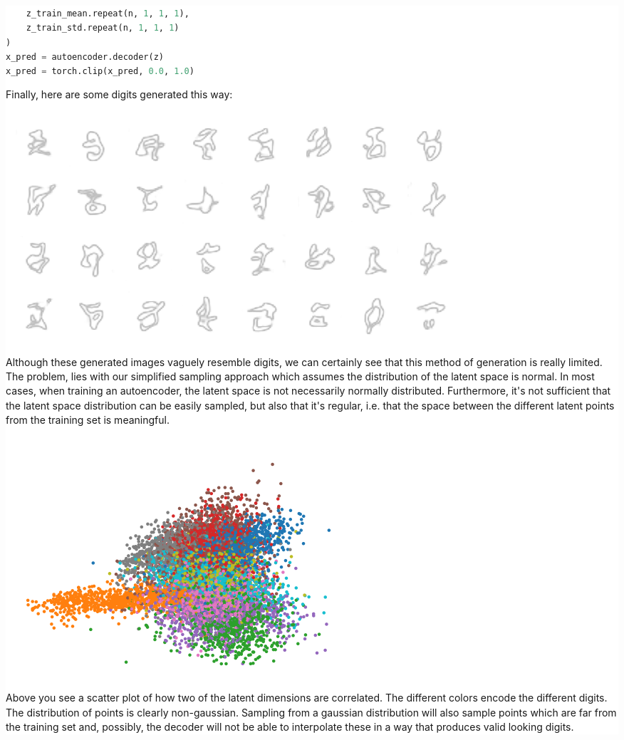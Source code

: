 ```Python
    z_train_mean.repeat(n, 1, 1, 1),
    z_train_std.repeat(n, 1, 1, 1)
)
x_pred = autoencoder.decoder(z)
x_pred = torch.clip(x_pred, 0.0, 1.0)
```
Finally, here are some digits generated this way:
<img src="/files/mnist_autoencoder_random_samples.png" style="display:block; padding:1em 0;"/>
Although these generated images vaguely resemble digits, we can certainly see that this method of generation is really limited. The problem, lies with our simplified sampling approach which assumes the distribution of the latent space is normal. In most cases, when training an autoencoder, the latent space is not necessarily normally distributed. Furthermore, it's not sufficient that the latent space distribution can be easily sampled, but also that it's regular, i.e. that the space between the different latent points from the training set is meaningful.

<img src="/files/autoencoder_latent_scatter_plot.png" style="display:block; padding:1em 0;"/>
Above you see a scatter plot of how two of the latent dimensions are correlated. The different colors encode the different digits. The distribution of points is clearly non-gaussian. Sampling from a gaussian distribution will also sample points which are far from the training set and, possibly, the decoder will not be able to interpolate these in a way that produces valid looking digits.
